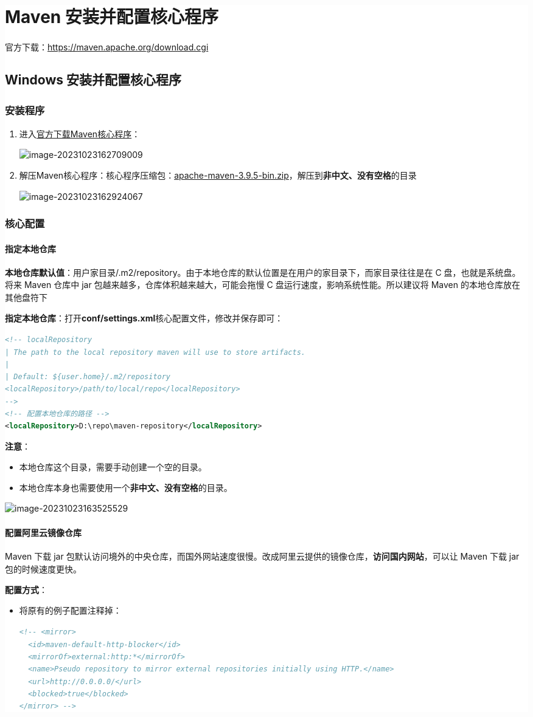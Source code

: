 # Maven 安装并配置核心程序

官方下载：https://maven.apache.org/download.cgi

## Windows 安装并配置核心程序

### 安装程序

1. 进入[官方下载Maven核心程序](https://maven.apache.org/download.cgi)：

   ![image-20231023162709009](https://cdn.jsdelivr.net/gh/letengzz/tc2@main/img/202310231627100.png)

2. 解压Maven核心程序：核心程序压缩包：[apache-maven-3.9.5-bin.zip](https://dlcdn.apache.org/maven/maven-3/3.9.5/binaries/apache-maven-3.9.5-bin.zip)，解压到**非中文、没有空格**的目录

   ![image-20231023162924067](https://cdn.jsdelivr.net/gh/letengzz/tc2@main/img/202310231629474.png)

### 核心配置

#### 指定本地仓库

**本地仓库默认值**：用户家目录/.m2/repository。由于本地仓库的默认位置是在用户的家目录下，而家目录往往是在 C 盘，也就是系统盘。将来 Maven 仓库中 jar 包越来越多，仓库体积越来越大，可能会拖慢 C 盘运行速度，影响系统性能。所以建议将 Maven 的本地仓库放在其他盘符下

**指定本地仓库**：打开**conf/settings.xml**核心配置文件，修改并保存即可：

```xml
<!-- localRepository
| The path to the local repository maven will use to store artifacts.
|
| Default: ${user.home}/.m2/repository
<localRepository>/path/to/local/repo</localRepository>
-->
<!-- 配置本地仓库的路径 -->
<localRepository>D:\repo\maven-repository</localRepository>
```

**注意**：

- 本地仓库这个目录，需要手动创建一个空的目录。

- 本地仓库本身也需要使用一个**非中文、没有空格**的目录。

![image-20231023163525529](https://cdn.jsdelivr.net/gh/letengzz/tc2@main/img/202310231635725.png)

#### 配置阿里云镜像仓库

Maven 下载 jar 包默认访问境外的中央仓库，而国外网站速度很慢。改成阿里云提供的镜像仓库，**访问国内网站**，可以让 Maven 下载 jar 包的时候速度更快。

**配置方式**：

- 将原有的例子配置注释掉：

  ```xml
  <!-- <mirror>
    <id>maven-default-http-blocker</id>
    <mirrorOf>external:http:*</mirrorOf>
    <name>Pseudo repository to mirror external repositories initially using HTTP.</name>
    <url>http://0.0.0.0/</url>
    <blocked>true</blocked>
  </mirror> -->
  ```
